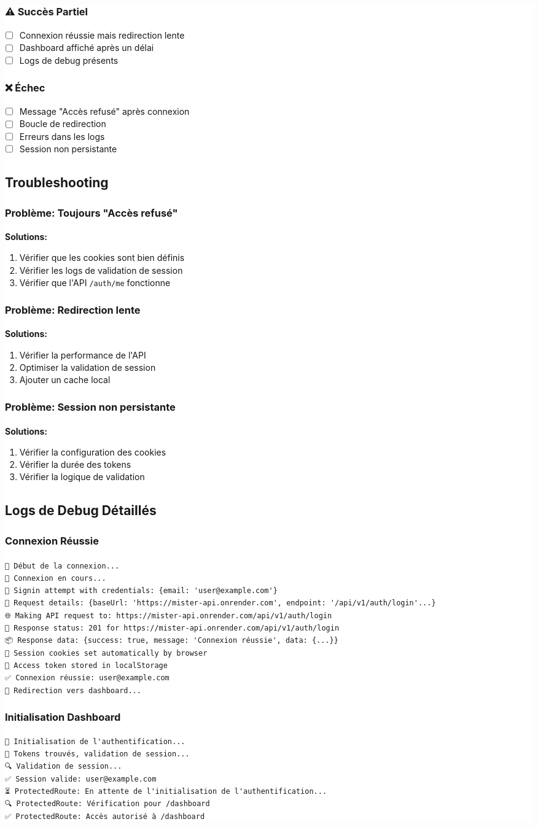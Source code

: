 ### ⚠️ Succès Partiel
- [ ] Connexion réussie mais redirection lente
- [ ] Dashboard affiché après un délai
- [ ] Logs de debug présents

### ❌ Échec
- [ ] Message "Accès refusé" après connexion
- [ ] Boucle de redirection
- [ ] Erreurs dans les logs
- [ ] Session non persistante

## Troubleshooting

### Problème: Toujours "Accès refusé"
**Solutions:**
1. Vérifier que les cookies sont bien définis
2. Vérifier les logs de validation de session
3. Vérifier que l'API `/auth/me` fonctionne

### Problème: Redirection lente
**Solutions:**
1. Vérifier la performance de l'API
2. Optimiser la validation de session
3. Ajouter un cache local

### Problème: Session non persistante
**Solutions:**
1. Vérifier la configuration des cookies
2. Vérifier la durée des tokens
3. Vérifier la logique de validation

## Logs de Debug Détaillés

### Connexion Réussie
```
🚀 Début de la connexion...
🚀 Connexion en cours...
🔐 Signin attempt with credentials: {email: 'user@example.com'}
🔧 Request details: {baseUrl: 'https://mister-api.onrender.com', endpoint: '/api/v1/auth/login'...}
🌐 Making API request to: https://mister-api.onrender.com/api/v1/auth/login
📡 Response status: 201 for https://mister-api.onrender.com/api/v1/auth/login
📦 Response data: {success: true, message: 'Connexion réussie', data: {...}}
🍪 Session cookies set automatically by browser
💾 Access token stored in localStorage
✅ Connexion réussie: user@example.com
🔄 Redirection vers dashboard...
```

### Initialisation Dashboard
```
🔐 Initialisation de l'authentification...
🔑 Tokens trouvés, validation de session...
🔍 Validation de session...
✅ Session valide: user@example.com
⏳ ProtectedRoute: En attente de l'initialisation de l'authentification...
🔍 ProtectedRoute: Vérification pour /dashboard
✅ ProtectedRoute: Accès autorisé à /dashboard
```

